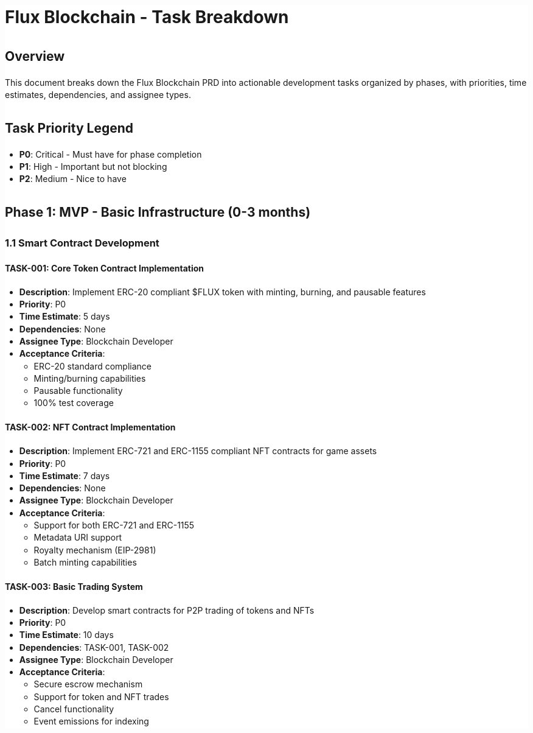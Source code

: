 # Flux Blockchain - Task Breakdown

## Overview
This document breaks down the Flux Blockchain PRD into actionable development tasks organized by phases, with priorities, time estimates, dependencies, and assignee types.

## Task Priority Legend
- **P0**: Critical - Must have for phase completion
- **P1**: High - Important but not blocking
- **P2**: Medium - Nice to have

## Phase 1: MVP - Basic Infrastructure (0-3 months)

### 1.1 Smart Contract Development

#### TASK-001: Core Token Contract Implementation
- **Description**: Implement ERC-20 compliant $FLUX token with minting, burning, and pausable features
- **Priority**: P0
- **Time Estimate**: 5 days
- **Dependencies**: None
- **Assignee Type**: Blockchain Developer
- **Acceptance Criteria**:
  - ERC-20 standard compliance
  - Minting/burning capabilities
  - Pausable functionality
  - 100% test coverage

#### TASK-002: NFT Contract Implementation
- **Description**: Implement ERC-721 and ERC-1155 compliant NFT contracts for game assets
- **Priority**: P0
- **Time Estimate**: 7 days
- **Dependencies**: None
- **Assignee Type**: Blockchain Developer
- **Acceptance Criteria**:
  - Support for both ERC-721 and ERC-1155
  - Metadata URI support
  - Royalty mechanism (EIP-2981)
  - Batch minting capabilities

#### TASK-003: Basic Trading System
- **Description**: Develop smart contracts for P2P trading of tokens and NFTs
- **Priority**: P0
- **Time Estimate**: 10 days
- **Dependencies**: TASK-001, TASK-002
- **Assignee Type**: Blockchain Developer
- **Acceptance Criteria**:
  - Secure escrow mechanism
  - Support for token and NFT trades
  - Cancel functionality
  - Event emissions for indexing
